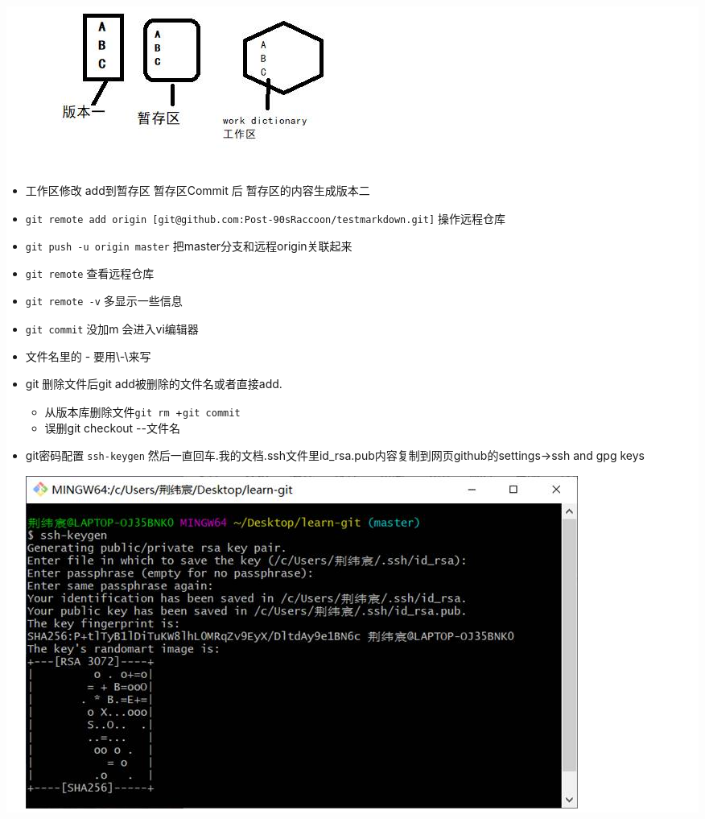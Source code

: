 ​           ![img](%E7%AC%AC%E4%B8%80%E5%91%A8.assets/clip_image002-1573901901661.jpg)  

* 工作区修改 add到暂存区 暂存区Commit 后 暂存区的内容生成版本二

* `git remote add origin [git@github.com:Post-90sRaccoon/testmarkdown.git]` 操作远程仓库

* `git push -u origin master`      把master分支和远程origin关联起来

* `git remote`  查看远程仓库

* `git remote -v` 多显示一些信息

* `git commit` 没加m 会进入vi编辑器

* 文件名里的 - 要用\\-\来写 

* git 删除文件后git add被删除的文件名或者直接add.

  * 从版本库删除文件`git rm `+`git commit`
  * 误删git checkout --文件名

* git密码配置 `ssh-keygen` 然后一直回车.我的文档.ssh文件里id_rsa.pub内容复制到网页github的settings->ssh and gpg keys

  ![img](%E7%AC%AC%E4%B8%80%E5%91%A8.assets/clip_image002-1573904426726.jpg)
